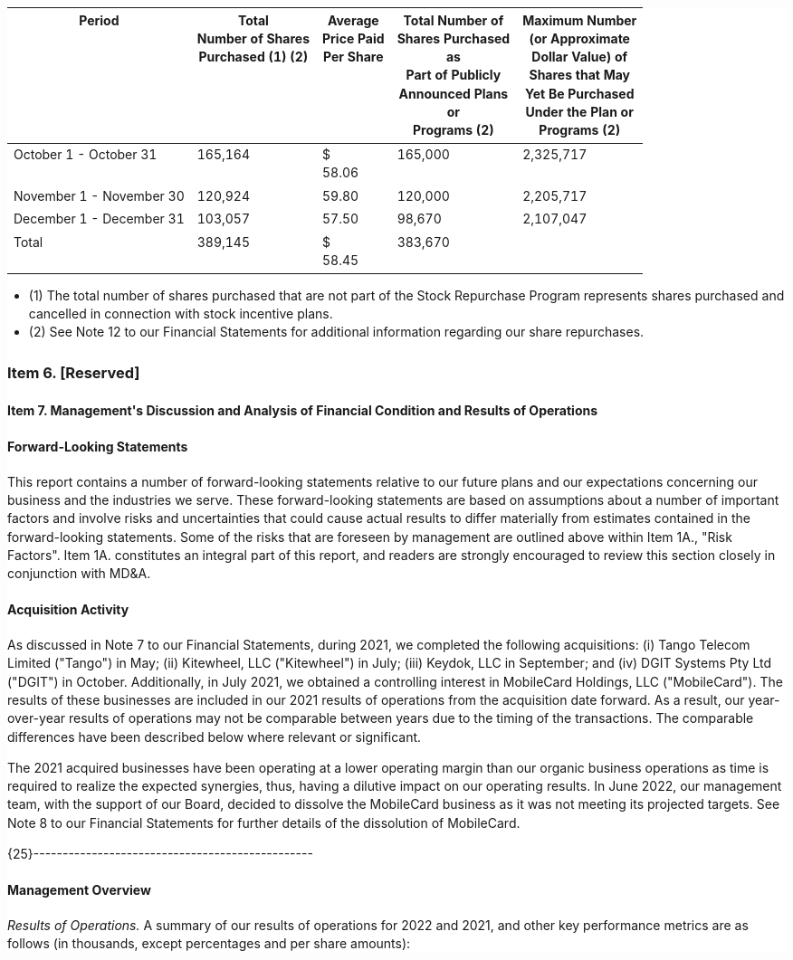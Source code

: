 | Period                   | Total<br>Number of Shares<br>Purchased (1) (2) | Average<br>Price Paid<br>Per Share | Total Number of<br>Shares Purchased<br>as<br>Part of Publicly<br>Announced Plans<br>or<br>Programs (2) | Maximum Number<br>(or Approximate<br>Dollar Value) of<br>Shares that May<br>Yet Be Purchased<br>Under the Plan or<br>Programs (2) |
|--------------------------|------------------------------------------------|------------------------------------|--------------------------------------------------------------------------------------------------------|-----------------------------------------------------------------------------------------------------------------------------------|
| October 1 - October 31   | 165,164                                        | \$<br>58.06                        | 165,000                                                                                                | 2,325,717                                                                                                                         |
| November 1 - November 30 | 120,924                                        | 59.80                              | 120,000                                                                                                | 2,205,717                                                                                                                         |
| December 1 - December 31 | 103,057                                        | 57.50                              | 98,670                                                                                                 | 2,107,047                                                                                                                         |
| Total                    | 389,145                                        | \$<br>58.45                        | 383,670                                                                                                |                                                                                                                                   |

- (1) The total number of shares purchased that are not part of the Stock Repurchase Program represents shares purchased and cancelled in connection with stock incentive plans.
- (2) See Note 12 to our Financial Statements for additional information regarding our share repurchases.

### **Item 6. [Reserved]**

#### **Item 7. Management's Discussion and Analysis of Financial Condition and Results of Operations**

#### **Forward-Looking Statements**

This report contains a number of forward-looking statements relative to our future plans and our expectations concerning our business and the industries we serve. These forward-looking statements are based on assumptions about a number of important factors and involve risks and uncertainties that could cause actual results to differ materially from estimates contained in the forward-looking statements. Some of the risks that are foreseen by management are outlined above within Item 1A., "Risk Factors". Item 1A. constitutes an integral part of this report, and readers are strongly encouraged to review this section closely in conjunction with MD&A.

#### **Acquisition Activity**

As discussed in Note 7 to our Financial Statements, during 2021, we completed the following acquisitions: (i) Tango Telecom Limited ("Tango") in May; (ii) Kitewheel, LLC ("Kitewheel") in July; (iii) Keydok, LLC in September; and (iv) DGIT Systems Pty Ltd ("DGIT") in October. Additionally, in July 2021, we obtained a controlling interest in MobileCard Holdings, LLC ("MobileCard"). The results of these businesses are included in our 2021 results of operations from the acquisition date forward. As a result, our year-over-year results of operations may not be comparable between years due to the timing of the transactions. The comparable differences have been described below where relevant or significant.

The 2021 acquired businesses have been operating at a lower operating margin than our organic business operations as time is required to realize the expected synergies, thus, having a dilutive impact on our operating results. In June 2022, our management team, with the support of our Board, decided to dissolve the MobileCard business as it was not meeting its projected targets. See Note 8 to our Financial Statements for further details of the dissolution of MobileCard.

{25}------------------------------------------------

#### **Management Overview**

*Results of Operations.* A summary of our results of operations for 2022 and 2021, and other key performance metrics are as follows (in thousands, except percentages and per share amounts):
